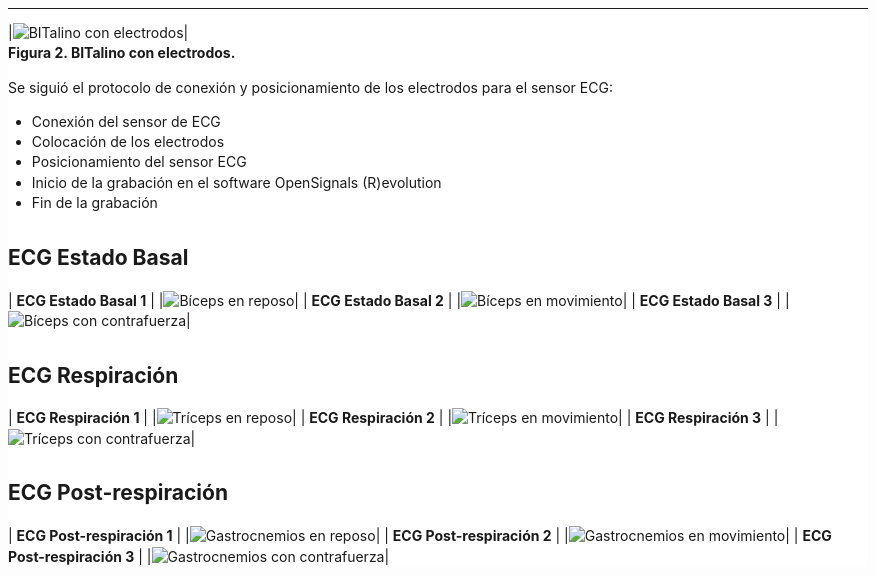 *** 
|![BITalino con electrodos](https://github.com/angiet04/Intro_se-ales06/blob/648e8eb0ea78ae11fa8690847565b76faea9742d/Im%C3%A1genes/Laboratorio_3/BITalino.jpeg)|  
**Figura 2. BITalino con electrodos.**

Se siguió el protocolo de conexión y posicionamiento de los electrodos para el sensor ECG:
* Conexión del sensor de ECG
* Colocación de los electrodos
* Posicionamiento del sensor ECG 
* Inicio de la grabación en el software OpenSignals (R)evolution
* Fin de la grabación

## ECG Estado Basal <a name="id6"></a>

| **ECG Estado Basal 1** | 
|![Bíceps en reposo](./Ploteos/RBICEPS.png)| 
| **ECG Estado Basal 2** |
|![Bíceps en movimiento](./Ploteos/MBICEPS.png)| 
| **ECG Estado Basal 3** |
|![Bíceps con contrafuerza](./Ploteos/CFBICEPS.png)| 

## ECG Respiración <a name="id7"></a>

| **ECG Respiración 1** | 
|![Tríceps en reposo](./Ploteos/RTRICEPS.png)| 
| **ECG Respiración 2** |
|![Tríceps en movimiento](./Ploteos/MTRICEPS.png)| 
| **ECG Respiración 3** |
|![Tríceps con contrafuerza](./Ploteos/CFTRICEPS.png)| 

## ECG Post-respiración <a name="id8"></a>

| **ECG Post-respiración 1** | 
|![Gastrocnemios en reposo](./Ploteos/RGASTROCNEMIO.png)| 
| **ECG Post-respiración 2** |
|![Gastrocnemios en movimiento](./Ploteos/MGASTROCNEMIO.png)| 
| **ECG Post-respiración 3** |
|![Gastrocnemios con contrafuerza](./Ploteos/CFGASTROCNEMIO.png)| 
